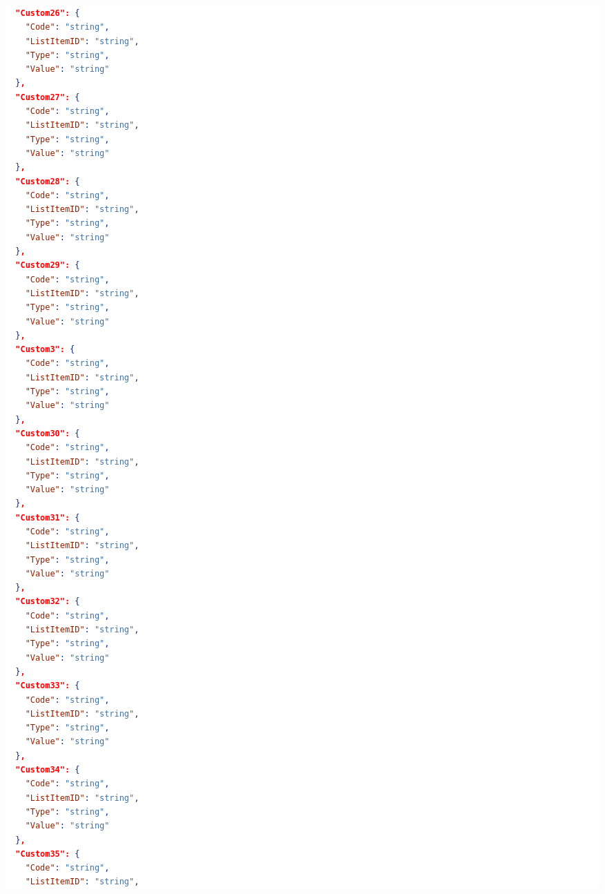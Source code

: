 ```json
  "Custom26": {
    "Code": "string",
    "ListItemID": "string",
    "Type": "string",
    "Value": "string"
  },
  "Custom27": {
    "Code": "string",
    "ListItemID": "string",
    "Type": "string",
    "Value": "string"
  },
  "Custom28": {
    "Code": "string",
    "ListItemID": "string",
    "Type": "string",
    "Value": "string"
  },
  "Custom29": {
    "Code": "string",
    "ListItemID": "string",
    "Type": "string",
    "Value": "string"
  },
  "Custom3": {
    "Code": "string",
    "ListItemID": "string",
    "Type": "string",
    "Value": "string"
  },
  "Custom30": {
    "Code": "string",
    "ListItemID": "string",
    "Type": "string",
    "Value": "string"
  },
  "Custom31": {
    "Code": "string",
    "ListItemID": "string",
    "Type": "string",
    "Value": "string"
  },
  "Custom32": {
    "Code": "string",
    "ListItemID": "string",
    "Type": "string",
    "Value": "string"
  },
  "Custom33": {
    "Code": "string",
    "ListItemID": "string",
    "Type": "string",
    "Value": "string"
  },
  "Custom34": {
    "Code": "string",
    "ListItemID": "string",
    "Type": "string",
    "Value": "string"
  },
  "Custom35": {
    "Code": "string",
    "ListItemID": "string",
```